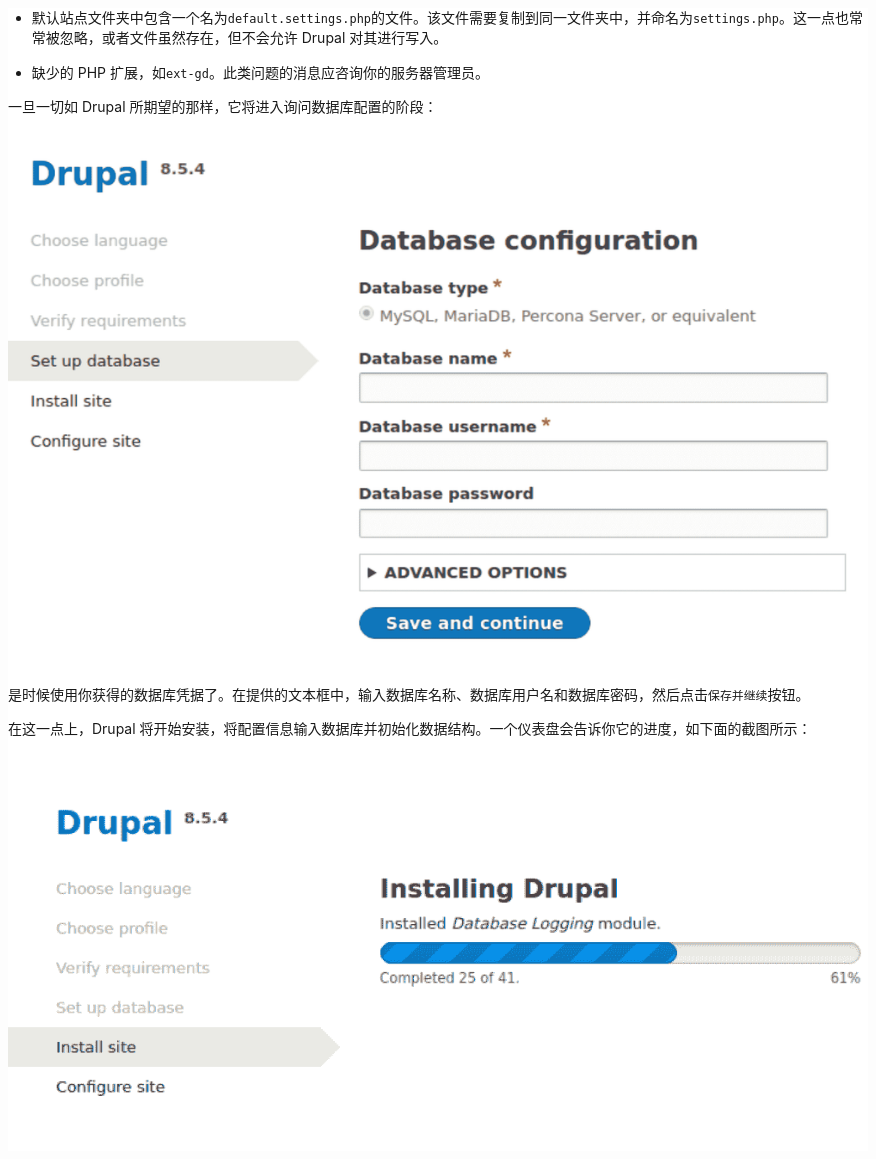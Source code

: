 +   默认站点文件夹中包含一个名为`default.settings.php`的文件。该文件需要复制到同一文件夹中，并命名为`settings.php`。这一点也常常被忽略，或者文件虽然存在，但不会允许 Drupal 对其进行写入。

+   缺少的 PHP 扩展，如`ext-gd`。此类问题的消息应咨询你的服务器管理员。

一旦一切如 Drupal 所期望的那样，它将进入询问数据库配置的阶段：

![图片](img/ddc240d3-1dd3-4af0-addd-c5324c686083.png)

是时候使用你获得的数据库凭据了。在提供的文本框中，输入数据库名称、数据库用户名和数据库密码，然后点击`保存并继续`按钮。

在这一点上，Drupal 将开始安装，将配置信息输入数据库并初始化数据结构。一个仪表盘会告诉你它的进度，如下面的截图所示：

![图片](img/68eaadd0-73c9-441f-be9f-fde5d1f044d6.png)
